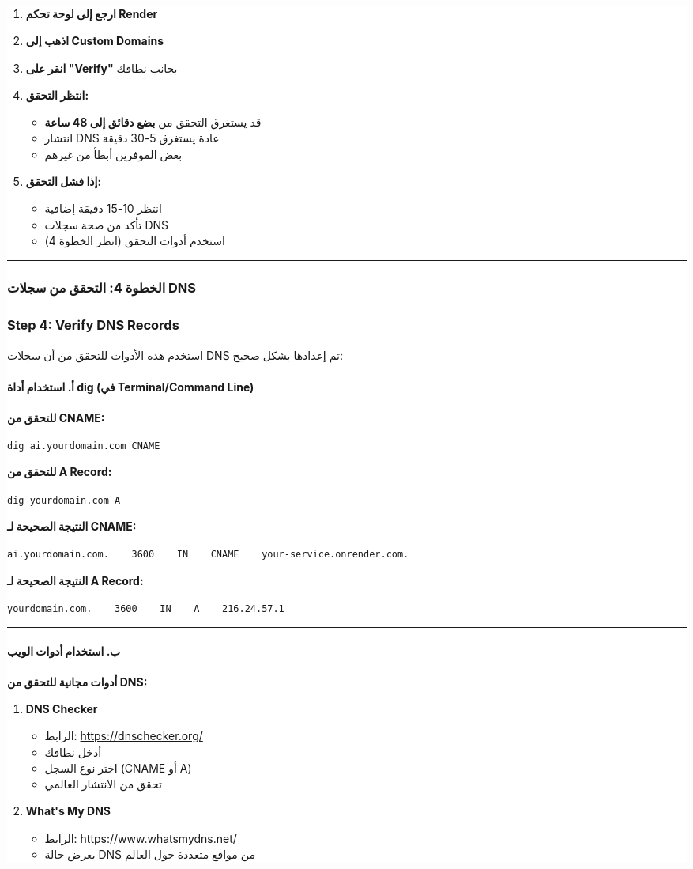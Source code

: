 1. **ارجع إلى لوحة تحكم Render**
2. **اذهب إلى Custom Domains**
3. **انقر على "Verify"** بجانب نطاقك
4. **انتظر التحقق:**
   - قد يستغرق التحقق من **بضع دقائق إلى 48 ساعة**
   - انتشار DNS عادة يستغرق 5-30 دقيقة
   - بعض الموفرين أبطأ من غيرهم

5. **إذا فشل التحقق:**
   - انتظر 10-15 دقيقة إضافية
   - تأكد من صحة سجلات DNS
   - استخدم أدوات التحقق (انظر الخطوة 4)

---

### الخطوة 4: التحقق من سجلات DNS
### Step 4: Verify DNS Records

استخدم هذه الأدوات للتحقق من أن سجلات DNS تم إعدادها بشكل صحيح:

#### أ. استخدام أداة dig (في Terminal/Command Line)

**للتحقق من CNAME:**
```bash
dig ai.yourdomain.com CNAME
```

**للتحقق من A Record:**
```bash
dig yourdomain.com A
```

**النتيجة الصحيحة لـ CNAME:**
```
ai.yourdomain.com.    3600    IN    CNAME    your-service.onrender.com.
```

**النتيجة الصحيحة لـ A Record:**
```
yourdomain.com.    3600    IN    A    216.24.57.1
```

---

#### ب. استخدام أدوات الويب

**أدوات مجانية للتحقق من DNS:**

1. **DNS Checker**
   - الرابط: https://dnschecker.org/
   - أدخل نطاقك
   - اختر نوع السجل (CNAME أو A)
   - تحقق من الانتشار العالمي

2. **What's My DNS**
   - الرابط: https://www.whatsmydns.net/
   - يعرض حالة DNS من مواقع متعددة حول العالم
